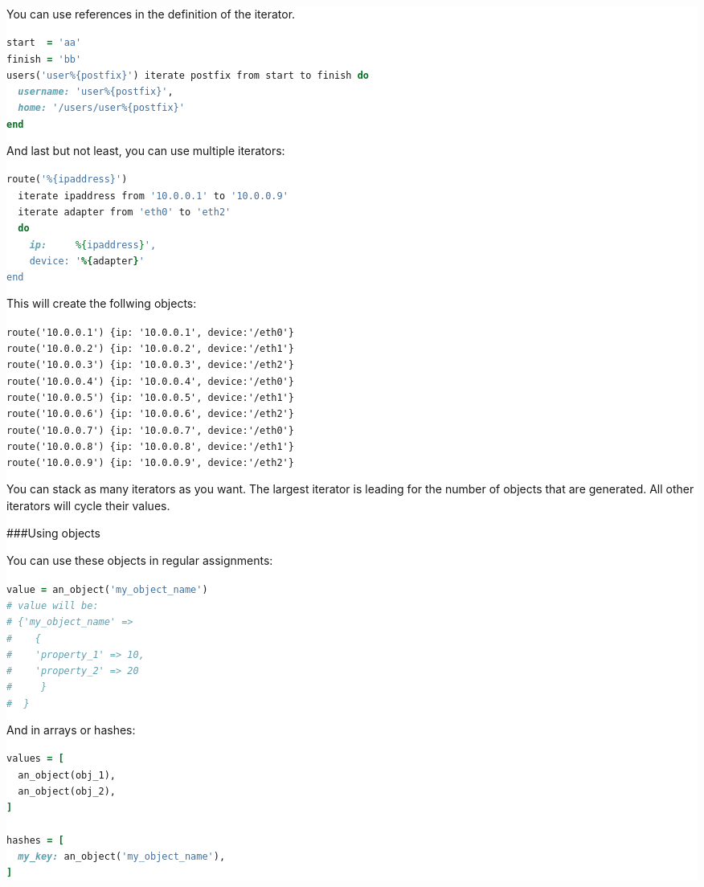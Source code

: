 You can use references in the definition of the iterator. 

```ruby
start  = 'aa'
finish = 'bb'
users('user%{postfix}') iterate postfix from start to finish do
  username: 'user%{postfix}',
  home: '/users/user%{postfix}'
end
```

And last but not least, you can use multiple iterators:

```ruby
route('%{ipaddress}') 
  iterate ipaddress from '10.0.0.1' to '10.0.0.9'
  iterate adapter from 'eth0' to 'eth2'
  do
    ip:     %{ipaddress}',
    device: '%{adapter}'
end
```
This will create the follwing objects:

```
route('10.0.0.1') {ip: '10.0.0.1', device:'/eth0'}
route('10.0.0.2') {ip: '10.0.0.2', device:'/eth1'}
route('10.0.0.3') {ip: '10.0.0.3', device:'/eth2'}
route('10.0.0.4') {ip: '10.0.0.4', device:'/eth0'}
route('10.0.0.5') {ip: '10.0.0.5', device:'/eth1'}
route('10.0.0.6') {ip: '10.0.0.6', device:'/eth2'}
route('10.0.0.7') {ip: '10.0.0.7', device:'/eth0'}
route('10.0.0.8') {ip: '10.0.0.8', device:'/eth1'}
route('10.0.0.9') {ip: '10.0.0.9', device:'/eth2'}
```
You can stack as many iterators as you want. The largest iterator is leading for the number of objects that are generated. All other iterators will cycle their values.

###Using objects

You can use these objects in regular assignments:

```ruby
value = an_object('my_object_name') 
# value will be:
# {'my_object_name' => 
#    {
#    'property_1' => 10, 
#    'property_2' => 20
#     }
#  }
```

And in arrays or hashes:

```ruby
values = [
  an_object(obj_1),
  an_object(obj_2),
]

hashes = [
  my_key: an_object('my_object_name'),
]

```
